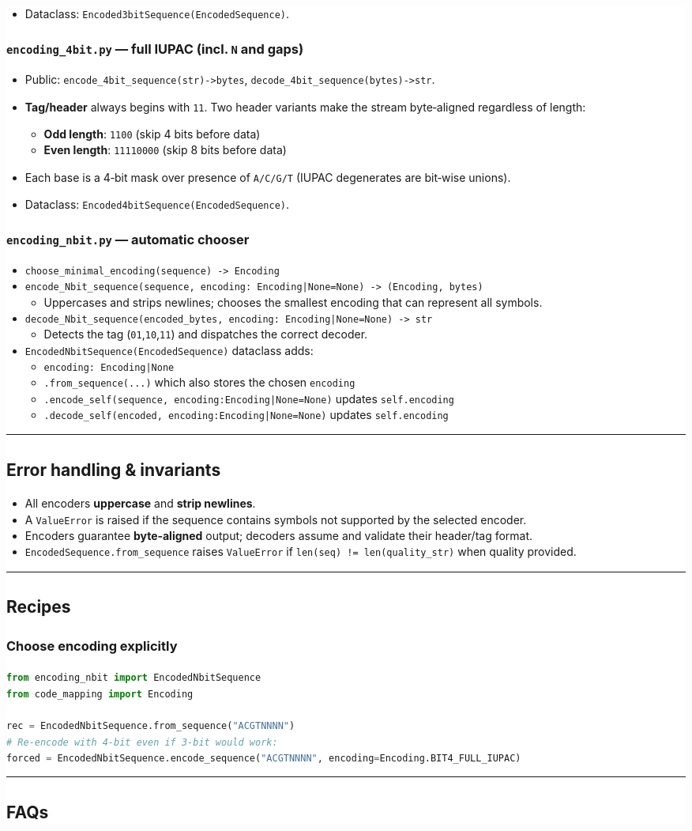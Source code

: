 - Dataclass: `Encoded3bitSequence(EncodedSequence)`.

### `encoding_4bit.py` — full IUPAC (incl. `N` and gaps)
- Public: `encode_4bit_sequence(str)->bytes`, `decode_4bit_sequence(bytes)->str`.
- **Tag/header** always begins with `11`. Two header variants make the stream byte‑aligned regardless of length:
  - **Odd length**: `1100` (skip 4 bits before data)
  - **Even length**: `11110000` (skip 8 bits before data)
- Each base is a 4‑bit mask over presence of `A/C/G/T` (IUPAC degenerates are bit‑wise unions).

- Dataclass: `Encoded4bitSequence(EncodedSequence)`.

### `encoding_nbit.py` — automatic chooser
- `choose_minimal_encoding(sequence) -> Encoding`
- `encode_Nbit_sequence(sequence, encoding: Encoding|None=None) -> (Encoding, bytes)`  
  - Uppercases and strips newlines; chooses the smallest encoding that can represent all symbols.
- `decode_Nbit_sequence(encoded_bytes, encoding: Encoding|None=None) -> str`  
  - Detects the tag (`01`,`10`,`11`) and dispatches the correct decoder.
- `EncodedNbitSequence(EncodedSequence)` dataclass adds:
  - `encoding: Encoding|None`
  - `.from_sequence(...)` which also stores the chosen `encoding`
  - `.encode_self(sequence, encoding:Encoding|None=None)` updates `self.encoding`
  - `.decode_self(encoded, encoding:Encoding|None=None)` updates `self.encoding`

---

## Error handling & invariants

- All encoders **uppercase** and **strip newlines**.
- A `ValueError` is raised if the sequence contains symbols not supported by the selected encoder.
- Encoders guarantee **byte‑aligned** output; decoders assume and validate their header/tag format.
- `EncodedSequence.from_sequence` raises `ValueError` if `len(seq) != len(quality_str)` when quality provided.

---

## Recipes

### Choose encoding explicitly

```python
from encoding_nbit import EncodedNbitSequence
from code_mapping import Encoding

rec = EncodedNbitSequence.from_sequence("ACGTNNNN")
# Re-encode with 4-bit even if 3-bit would work:
forced = EncodedNbitSequence.encode_sequence("ACGTNNNN", encoding=Encoding.BIT4_FULL_IUPAC)
```

---

## FAQs
